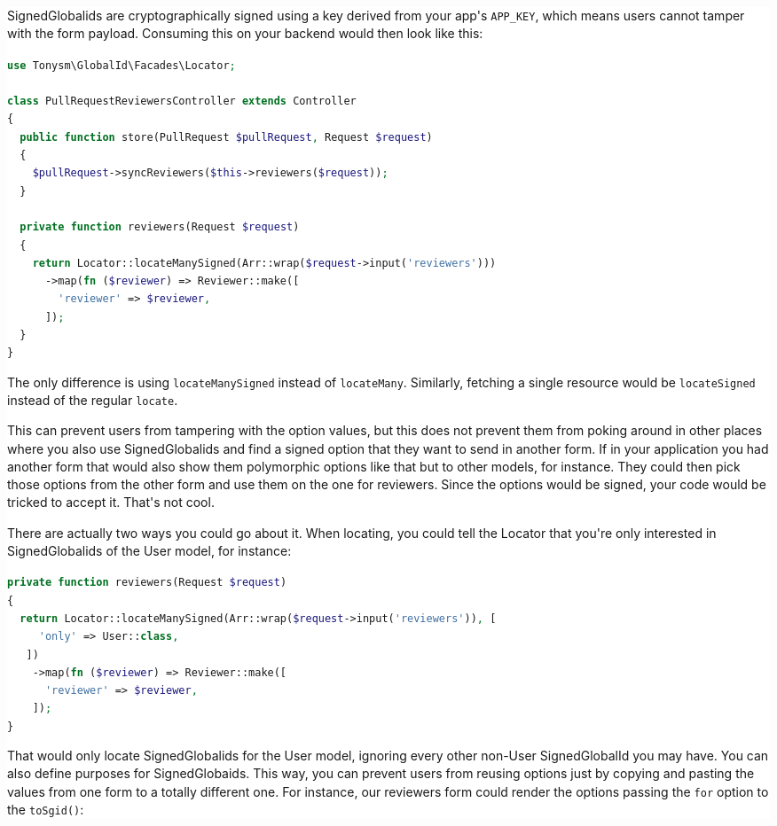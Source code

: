 SignedGlobalids are cryptographically signed using a key derived from your app's `APP_KEY`, which means users cannot tamper with the form payload. Consuming this on your backend would then look like this:

```php
use Tonysm\GlobalId\Facades\Locator;

class PullRequestReviewersController extends Controller
{
  public function store(PullRequest $pullRequest, Request $request)
  {
    $pullRequest->syncReviewers($this->reviewers($request));
  }

  private function reviewers(Request $request)
  {
    return Locator::locateManySigned(Arr::wrap($request->input('reviewers')))
      ->map(fn ($reviewer) => Reviewer::make([
        'reviewer' => $reviewer,
      ]);
  }
}
```

The only difference is using `locateManySigned` instead of `locateMany`. Similarly, fetching a single resource would be `locateSigned` instead of the regular `locate`.

This can prevent users from tampering with the option values, but this does not prevent them from poking around in other places where you also use SignedGlobalids and find a signed option that they want to send in another form. If in your application you had another form that would also show them polymorphic options like that but to other models, for instance. They could then pick those options from the other form and use them on the one for reviewers. Since the options would be signed, your code would be tricked to accept it. That's not cool.

There are actually two ways you could go about it. When locating, you could tell the Locator that you're only interested in SignedGlobalids of the User model, for instance:

```php
private function reviewers(Request $request)
{
  return Locator::locateManySigned(Arr::wrap($request->input('reviewers')), [
     'only' => User::class,
   ])
    ->map(fn ($reviewer) => Reviewer::make([
      'reviewer' => $reviewer,
    ]);
}
```

That would only locate SignedGlobalids for the User model, ignoring every other non-User SignedGlobalId you may have. You can also define purposes for SignedGlobaids. This way, you can prevent users from reusing options just by copying and pasting the values from one form to a totally different one. For instance, our reviewers form could render the options passing the `for` option to the `toSgid()`:
